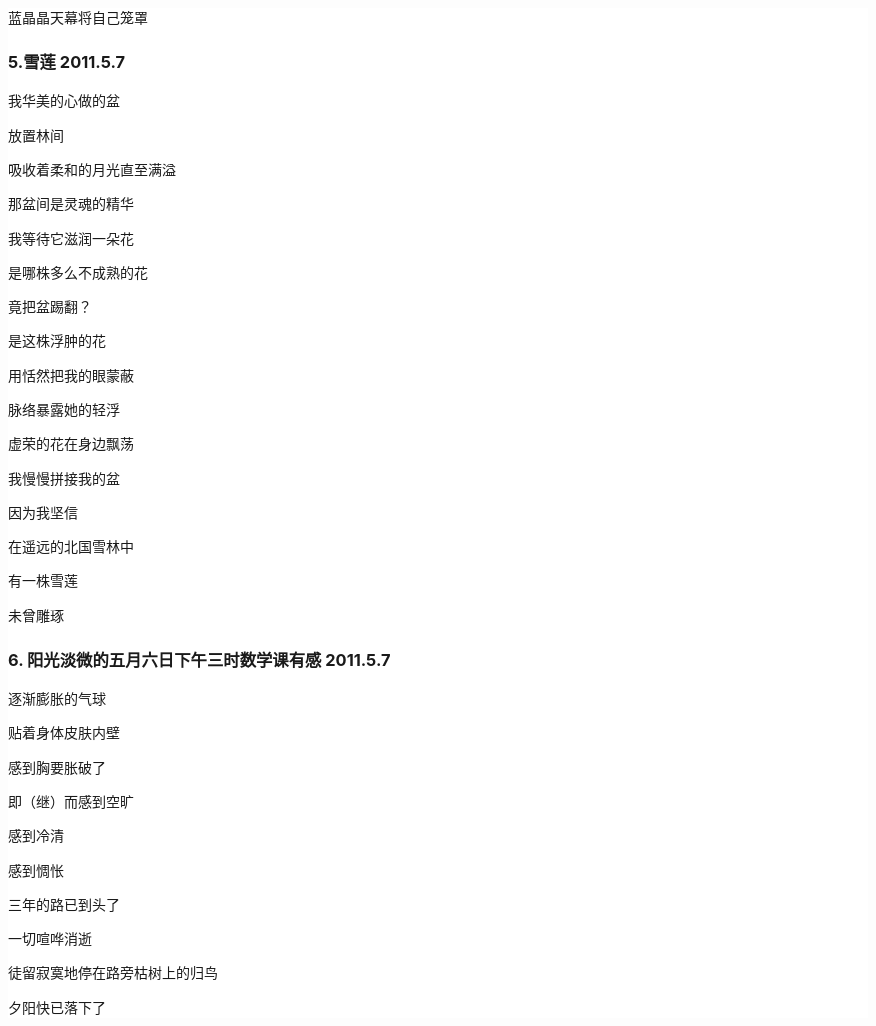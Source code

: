 蓝晶晶天幕将自己笼罩

 

### 5.雪莲 2011.5.7

我华美的心做的盆

放置林间

吸收着柔和的月光直至满溢

那盆间是灵魂的精华

我等待它滋润一朵花

 

是哪株多么不成熟的花

竟把盆踢翻？

是这株浮肿的花

用恬然把我的眼蒙蔽

脉络暴露她的轻浮

虚荣的花在身边飘荡

我慢慢拼接我的盆

 

因为我坚信

在遥远的北国雪林中

有一株雪莲

未曾雕琢

 

### 6. 阳光淡微的五月六日下午三时数学课有感 2011.5.7

逐渐膨胀的气球

贴着身体皮肤内壁

感到胸要胀破了

即（继）而感到空旷

感到冷清

感到惆怅

三年的路已到头了

一切喧哗消逝

徒留寂寞地停在路旁枯树上的归鸟

夕阳快已落下了

